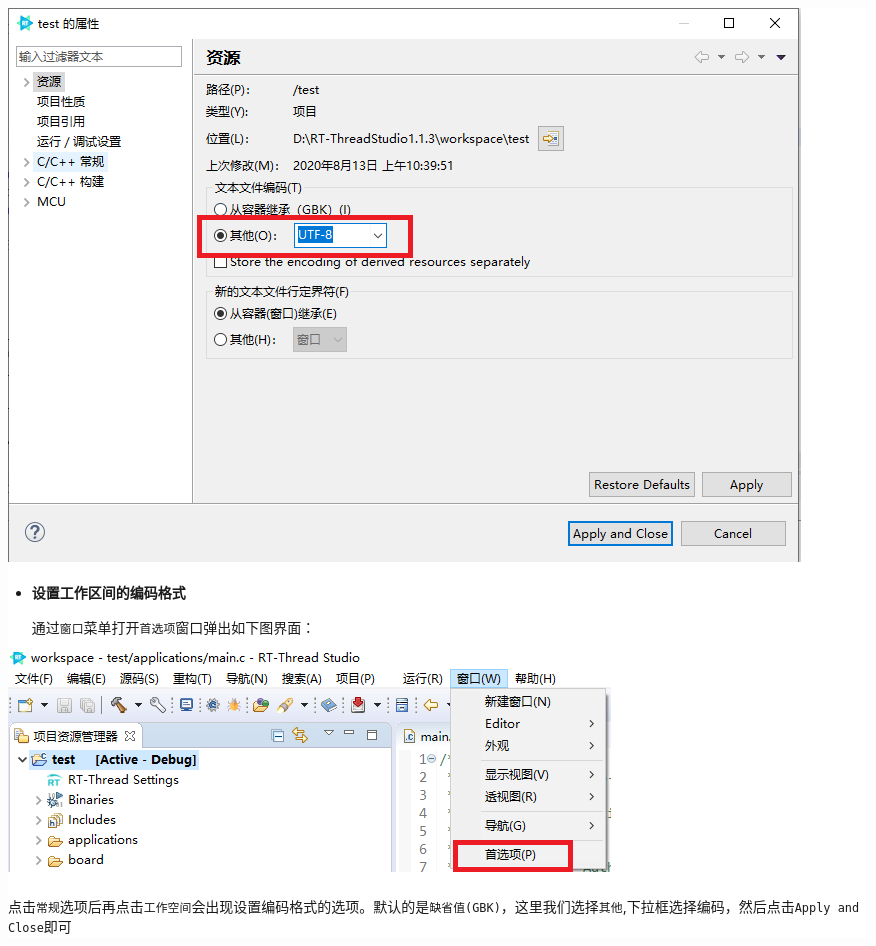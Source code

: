 ![](figures/Encoding_03.png)

- **设置工作区间的编码格式** 

  通过`窗口`菜单打开`首选项`窗口弹出如下图界面：

![](figures/Encoding_04.png)

​	点击`常规`选项后再点击`工作空间`会出现设置编码格式的选项。默认的是`缺省值(GBK)`，这里我们选择`其他`,下拉框选择编码，然后点击`Apply and Close`即可
